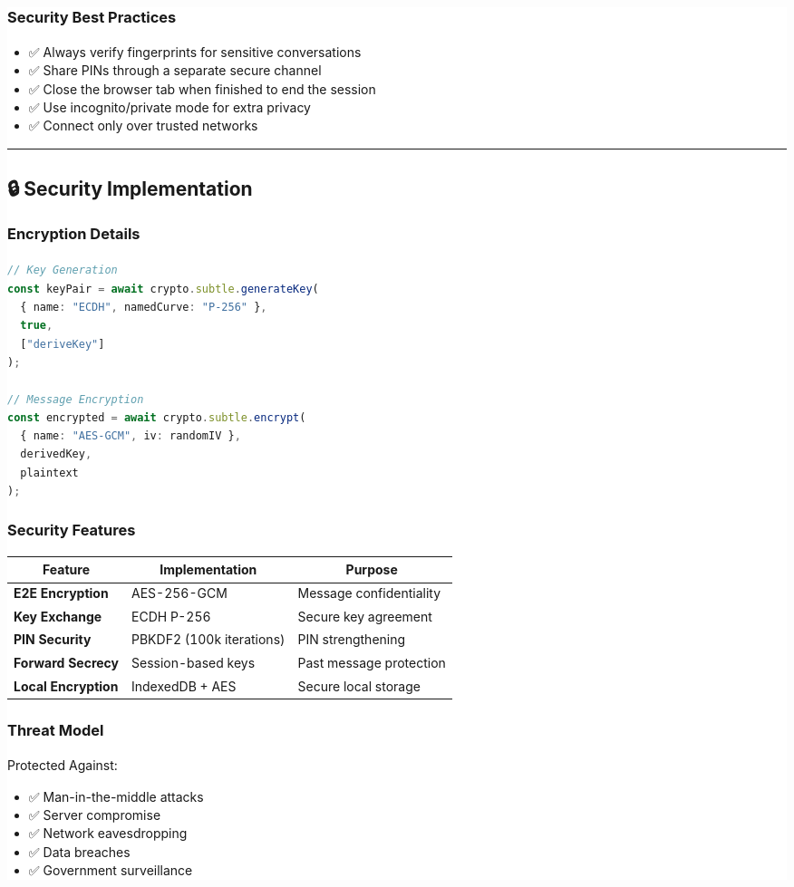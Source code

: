 ### Security Best Practices

- ✅ Always verify fingerprints for sensitive conversations
- ✅ Share PINs through a separate secure channel
- ✅ Close the browser tab when finished to end the session
- ✅ Use incognito/private mode for extra privacy
- ✅ Connect only over trusted networks

---

## 🔒 Security Implementation

### Encryption Details

```typescript
// Key Generation
const keyPair = await crypto.subtle.generateKey(
  { name: "ECDH", namedCurve: "P-256" },
  true,
  ["deriveKey"]
);

// Message Encryption
const encrypted = await crypto.subtle.encrypt(
  { name: "AES-GCM", iv: randomIV },
  derivedKey,
  plaintext
);
```

### Security Features

| Feature | Implementation | Purpose |
|---------|---------------|---------|
| **E2E Encryption** | AES-256-GCM | Message confidentiality |
| **Key Exchange** | ECDH P-256 | Secure key agreement |
| **PIN Security** | PBKDF2 (100k iterations) | PIN strengthening |
| **Forward Secrecy** | Session-based keys | Past message protection |
| **Local Encryption** | IndexedDB + AES | Secure local storage |

### Threat Model

Protected Against:
- ✅ Man-in-the-middle attacks
- ✅ Server compromise
- ✅ Network eavesdropping
- ✅ Data breaches
- ✅ Government surveillance

